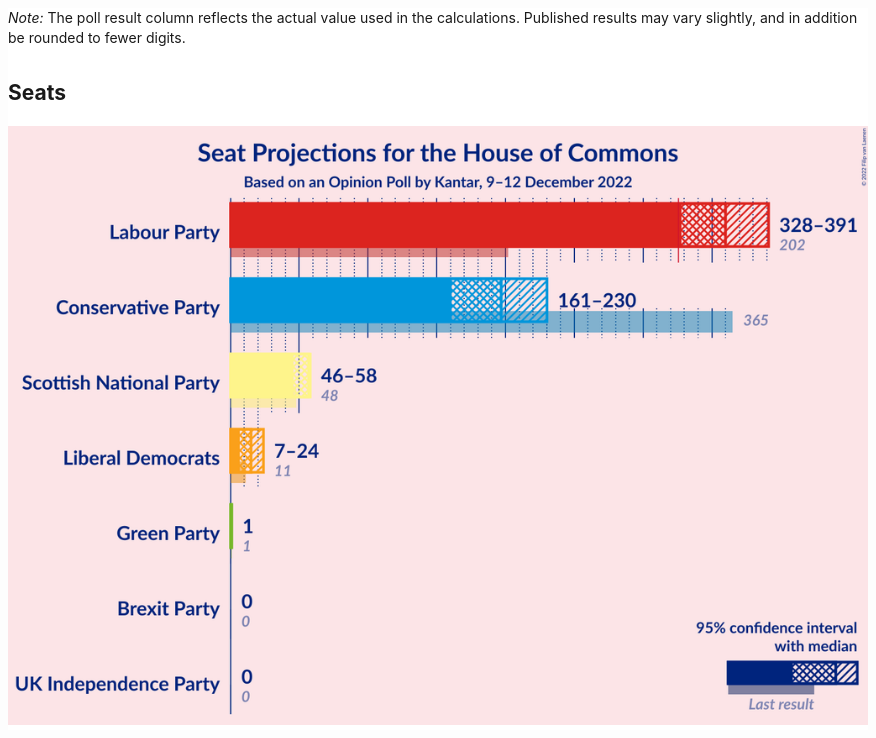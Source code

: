 *Note:* The poll result column reflects the actual value used in the calculations. Published results may vary slightly, and in addition be rounded to fewer digits.

## Seats

![Graph with seats not yet produced](2022-12-12-Kantar-seats.png "Seats")
